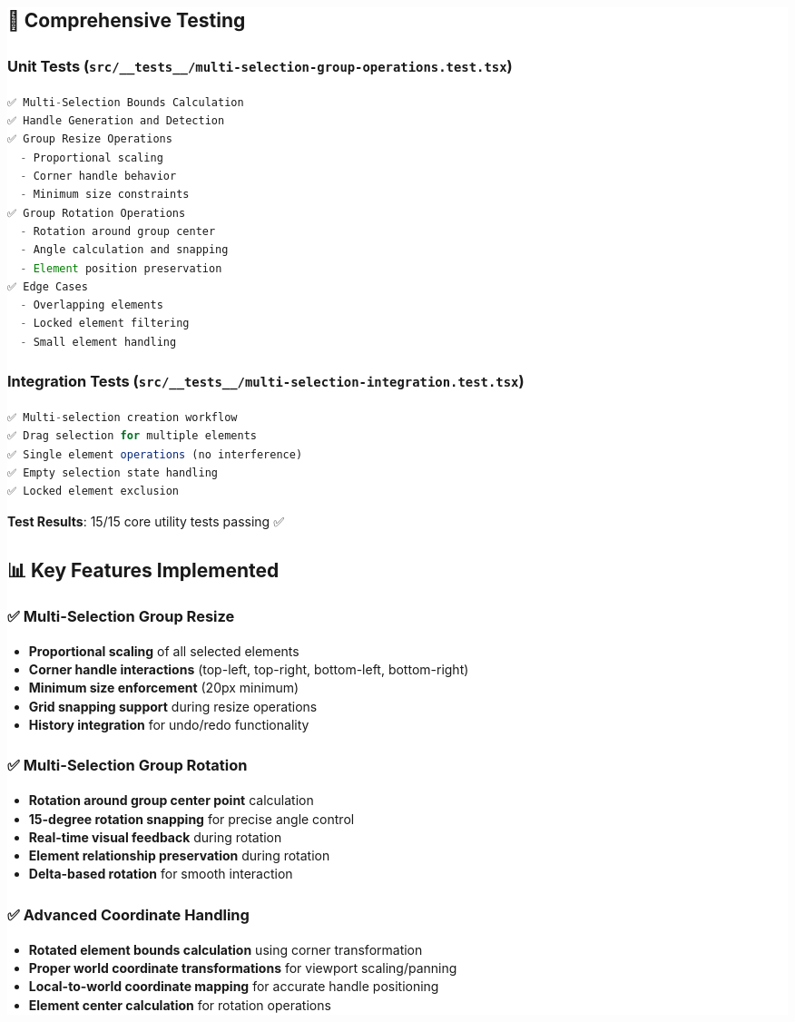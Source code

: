## 🧪 Comprehensive Testing

### Unit Tests (`src/__tests__/multi-selection-group-operations.test.tsx`)
```typescript
✅ Multi-Selection Bounds Calculation
✅ Handle Generation and Detection
✅ Group Resize Operations
  - Proportional scaling
  - Corner handle behavior
  - Minimum size constraints
✅ Group Rotation Operations
  - Rotation around group center
  - Angle calculation and snapping
  - Element position preservation
✅ Edge Cases
  - Overlapping elements
  - Locked element filtering
  - Small element handling
```

### Integration Tests (`src/__tests__/multi-selection-integration.test.tsx`)
```typescript
✅ Multi-selection creation workflow
✅ Drag selection for multiple elements
✅ Single element operations (no interference)
✅ Empty selection state handling
✅ Locked element exclusion
```

**Test Results**: 15/15 core utility tests passing ✅

## 📊 Key Features Implemented

### ✅ Multi-Selection Group Resize
- **Proportional scaling** of all selected elements
- **Corner handle interactions** (top-left, top-right, bottom-left, bottom-right)
- **Minimum size enforcement** (20px minimum)
- **Grid snapping support** during resize operations
- **History integration** for undo/redo functionality

### ✅ Multi-Selection Group Rotation
- **Rotation around group center point** calculation
- **15-degree rotation snapping** for precise angle control
- **Real-time visual feedback** during rotation
- **Element relationship preservation** during rotation
- **Delta-based rotation** for smooth interaction

### ✅ Advanced Coordinate Handling
- **Rotated element bounds calculation** using corner transformation
- **Proper world coordinate transformations** for viewport scaling/panning
- **Local-to-world coordinate mapping** for accurate handle positioning
- **Element center calculation** for rotation operations
